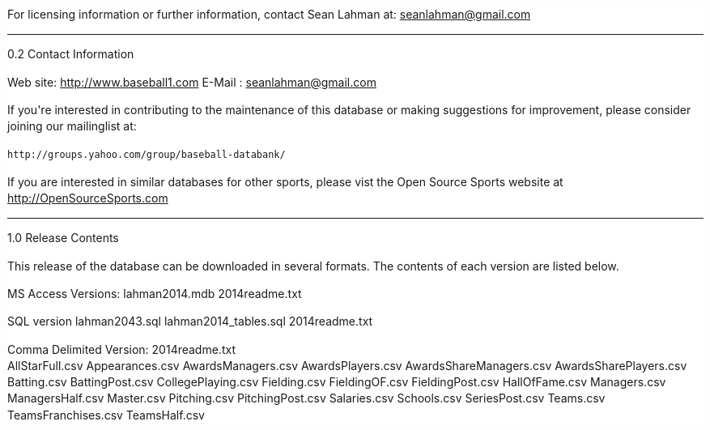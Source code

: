 
For licensing information or further information, contact Sean Lahman
at: seanlahman@gmail.com

----------------------------------------------------------------------

0.2 Contact Information

Web site: http://www.baseball1.com
E-Mail : seanlahman@gmail.com

If you're interested in contributing to the maintenance of this 
database or making suggestions for improvement, please consider
joining our mailinglist at:

    http://groups.yahoo.com/group/baseball-databank/

If you are interested in similar databases for other sports, please
vist the Open Source Sports website at http://OpenSourceSports.com

----------------------------------------------------------------------
1.0  Release Contents

This release of the database can be downloaded in several formats. The
contents of each version are listed below.

MS Access Versions:
      lahman2014.mdb 
      2014readme.txt 

SQL version
      lahman2043.sql
      lahman2014_tables.sql
      2014readme.txt 
	  
Comma Delimited Version:
      2014readme.txt     
      AllStarFull.csv
      Appearances.csv
      AwardsManagers.csv
      AwardsPlayers.csv
      AwardsShareManagers.csv
      AwardsSharePlayers.csv
      Batting.csv
      BattingPost.csv
      CollegePlaying.csv
      Fielding.csv
      FieldingOF.csv
      FieldingPost.csv
      HallOfFame.csv
      Managers.csv
      ManagersHalf.csv
      Master.csv
      Pitching.csv
      PitchingPost.csv
      Salaries.csv
      Schools.csv
      SeriesPost.csv
      Teams.csv
      TeamsFranchises.csv
      TeamsHalf.csv
